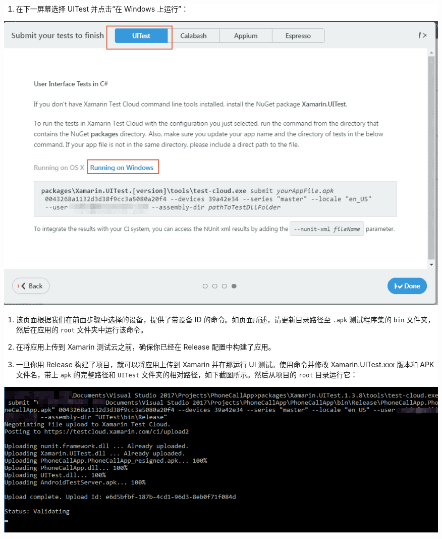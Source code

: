 1.  在下一屏幕选择 UITest 并点击“在 Windows 上运行”：

![](img/fd19f80c-1b3e-460c-982a-043b65f16168.png)

1.  该页面根据我们在前面步骤中选择的设备，提供了带设备 ID 的命令。如页面所述，请更新目录路径至 `.apk` 测试程序集的 `bin` 文件夹，然后在应用的 `root` 文件夹中运行该命令。

1.  在将应用上传到 Xamarin 测试云之前，确保你已经在 Release 配置中构建了应用。

1.  一旦你用 Release 构建了项目，就可以将应用上传到 Xamarin 并在那运行 UI 测试。使用命令并修改 Xamarin.UITest.xxx 版本和 APK 文件名，带上 `apk` 的完整路径和 `UITest` 文件夹的相对路径，如下截图所示。然后从项目的 `root` 目录运行它：

![](img/f9fad212-4725-4bf8-bc3c-0072b3dc9987.png)
